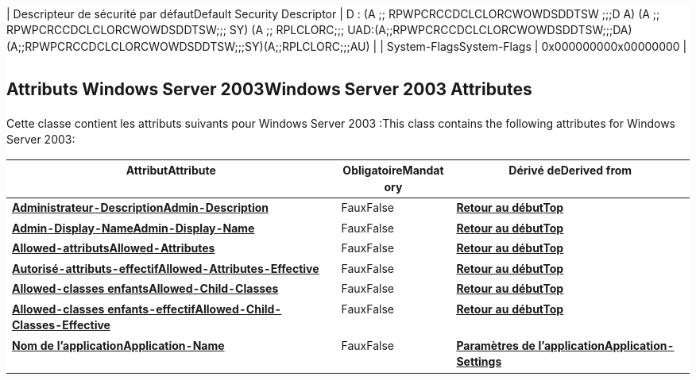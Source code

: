 | <span data-ttu-id="f9d79-148">Descripteur de sécurité par défaut</span><span class="sxs-lookup"><span data-stu-id="f9d79-148">Default Security Descriptor</span></span> | <span data-ttu-id="f9d79-149">D : (A ;; RPWPCRCCDCLCLORCWOWDSDDTSW ;;;D A) (A ;; RPWPCRCCDCLCLORCWOWDSDDTSW;;; SY) (A ;; RPLCLORC;;; UA</span><span class="sxs-lookup"><span data-stu-id="f9d79-149">D:(A;;RPWPCRCCDCLCLORCWOWDSDDTSW;;;DA)(A;;RPWPCRCCDCLCLORCWOWDSDDTSW;;;SY)(A;;RPLCLORC;;;AU)</span></span>                      |
| <span data-ttu-id="f9d79-150">System-Flags</span><span class="sxs-lookup"><span data-stu-id="f9d79-150">System-Flags</span></span>                | <span data-ttu-id="f9d79-151">0x00000000</span><span class="sxs-lookup"><span data-stu-id="f9d79-151">0x00000000</span></span>                                                                                                        |



## <a name="windows-server-2003-attributes"></a><span data-ttu-id="f9d79-152">Attributs Windows Server 2003</span><span class="sxs-lookup"><span data-stu-id="f9d79-152">Windows Server 2003 Attributes</span></span>

<span data-ttu-id="f9d79-153">Cette classe contient les attributs suivants pour Windows Server 2003 :</span><span class="sxs-lookup"><span data-stu-id="f9d79-153">This class contains the following attributes for Windows Server 2003:</span></span>



| <span data-ttu-id="f9d79-154">Attribut</span><span class="sxs-lookup"><span data-stu-id="f9d79-154">Attribute</span></span>                                                                   | <span data-ttu-id="f9d79-155">Obligatoire</span><span class="sxs-lookup"><span data-stu-id="f9d79-155">Mandatory</span></span> | <span data-ttu-id="f9d79-156">Dérivé de</span><span class="sxs-lookup"><span data-stu-id="f9d79-156">Derived from</span></span>                                                     |
|-----------------------------------------------------------------------------|-----------|------------------------------------------------------------------|
| [<span data-ttu-id="f9d79-157">**Administrateur-Description**</span><span class="sxs-lookup"><span data-stu-id="f9d79-157">**Admin-Description**</span></span>](a-admindescription.md)                             | <span data-ttu-id="f9d79-158">Faux</span><span class="sxs-lookup"><span data-stu-id="f9d79-158">False</span></span>     | [<span data-ttu-id="f9d79-159">**Retour au début**</span><span class="sxs-lookup"><span data-stu-id="f9d79-159">**Top**</span></span>](c-top.md)<br/>                                  |
| [<span data-ttu-id="f9d79-160">**Admin-Display-Name**</span><span class="sxs-lookup"><span data-stu-id="f9d79-160">**Admin-Display-Name**</span></span>](a-admindisplayname.md)                            | <span data-ttu-id="f9d79-161">Faux</span><span class="sxs-lookup"><span data-stu-id="f9d79-161">False</span></span>     | [<span data-ttu-id="f9d79-162">**Retour au début**</span><span class="sxs-lookup"><span data-stu-id="f9d79-162">**Top**</span></span>](c-top.md)<br/>                                  |
| [<span data-ttu-id="f9d79-163">**Allowed-attributs**</span><span class="sxs-lookup"><span data-stu-id="f9d79-163">**Allowed-Attributes**</span></span>](a-allowedattributes.md)                           | <span data-ttu-id="f9d79-164">Faux</span><span class="sxs-lookup"><span data-stu-id="f9d79-164">False</span></span>     | [<span data-ttu-id="f9d79-165">**Retour au début**</span><span class="sxs-lookup"><span data-stu-id="f9d79-165">**Top**</span></span>](c-top.md)<br/>                                  |
| [<span data-ttu-id="f9d79-166">**Autorisé-attributs-effectif**</span><span class="sxs-lookup"><span data-stu-id="f9d79-166">**Allowed-Attributes-Effective**</span></span>](a-allowedattributeseffective.md)        | <span data-ttu-id="f9d79-167">Faux</span><span class="sxs-lookup"><span data-stu-id="f9d79-167">False</span></span>     | [<span data-ttu-id="f9d79-168">**Retour au début**</span><span class="sxs-lookup"><span data-stu-id="f9d79-168">**Top**</span></span>](c-top.md)<br/>                                  |
| [<span data-ttu-id="f9d79-169">**Allowed-classes enfants**</span><span class="sxs-lookup"><span data-stu-id="f9d79-169">**Allowed-Child-Classes**</span></span>](a-allowedchildclasses.md)                      | <span data-ttu-id="f9d79-170">Faux</span><span class="sxs-lookup"><span data-stu-id="f9d79-170">False</span></span>     | [<span data-ttu-id="f9d79-171">**Retour au début**</span><span class="sxs-lookup"><span data-stu-id="f9d79-171">**Top**</span></span>](c-top.md)<br/>                                  |
| [<span data-ttu-id="f9d79-172">**Allowed-classes enfants-effectif**</span><span class="sxs-lookup"><span data-stu-id="f9d79-172">**Allowed-Child-Classes-Effective**</span></span>](a-allowedchildclasseseffective.md)   | <span data-ttu-id="f9d79-173">Faux</span><span class="sxs-lookup"><span data-stu-id="f9d79-173">False</span></span>     | [<span data-ttu-id="f9d79-174">**Retour au début**</span><span class="sxs-lookup"><span data-stu-id="f9d79-174">**Top**</span></span>](c-top.md)<br/>                                  |
| [<span data-ttu-id="f9d79-175">**Nom de l’application**</span><span class="sxs-lookup"><span data-stu-id="f9d79-175">**Application-Name**</span></span>](a-applicationname.md)                               | <span data-ttu-id="f9d79-176">Faux</span><span class="sxs-lookup"><span data-stu-id="f9d79-176">False</span></span>     | [<span data-ttu-id="f9d79-177">**Paramètres de l’application**</span><span class="sxs-lookup"><span data-stu-id="f9d79-177">**Application-Settings**</span></span>](c-applicationsettings.md)<br/> |